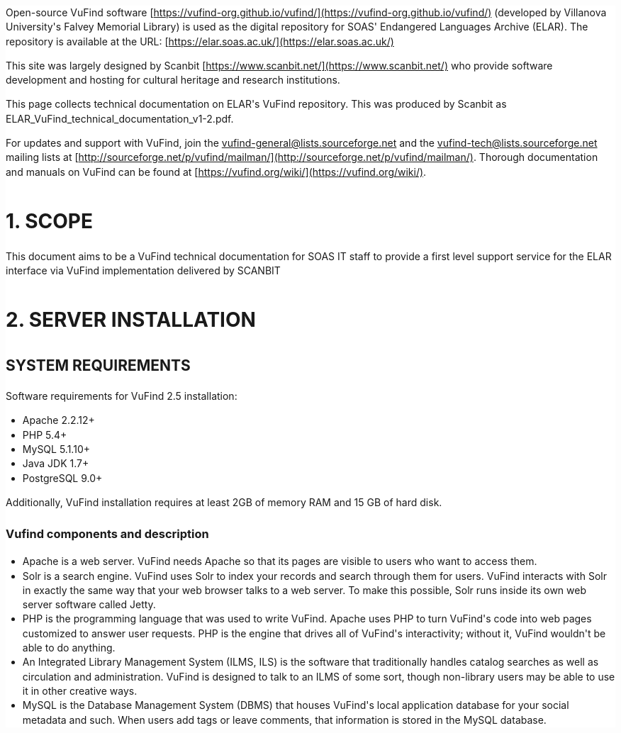 Open-source VuFind software [https://vufind-org.github.io/vufind/](https://vufind-org.github.io/vufind/) (developed by Villanova University's Falvey Memorial Library) is used as the digital repository for SOAS' Endangered Languages Archive (ELAR). The repository is available at the URL: [https://elar.soas.ac.uk/](https://elar.soas.ac.uk/)

This site was largely designed by Scanbit [https://www.scanbit.net/](https://www.scanbit.net/) who provide software development and hosting for cultural heritage and research institutions.

This page collects technical documentation on ELAR's VuFind repository. This was produced by Scanbit as ELAR_VuFind_technical_documentation_v1-2.pdf.

For updates and support with VuFind, join the vufind-general@lists.sourceforge.net and the vufind-tech@lists.sourceforge.net mailing lists at [http://sourceforge.net/p/vufind/mailman/](http://sourceforge.net/p/vufind/mailman/). Thorough documentation and manuals on VuFind can be found at [https://vufind.org/wiki/](https://vufind.org/wiki/).

# 1. SCOPE

This document aims to be a VuFind technical documentation for SOAS IT staff to provide a first level support service for the ELAR interface via VuFind implementation delivered by SCANBIT

# 2. SERVER INSTALLATION

## SYSTEM REQUIREMENTS

Software requirements for VuFind 2.5 installation:
* Apache 2.2.12+
* PHP 5.4+ 
* MySQL 5.1.10+
* Java JDK 1.7+
* PostgreSQL 9.0+

Additionally, VuFind installation requires at least 2GB of memory RAM and 15 GB of hard disk.

### Vufind components and description

* Apache is a web server. VuFind needs Apache so that its pages are visible to users who want to access them.
* Solr is a search engine. VuFind uses Solr to index your records and search through them for users. VuFind interacts with Solr in exactly the same way that your web browser talks to a web server. To make this possible, Solr runs inside its own web server software called Jetty.
* PHP is the programming language that was used to write VuFind. Apache uses PHP to turn VuFind's code into web pages customized to answer user requests. PHP is the engine that drives all of VuFind's interactivity; without it, VuFind wouldn't be able to do anything.
* An Integrated Library Management System (ILMS, ILS) is the software that traditionally handles catalog searches as well as circulation and administration. VuFind is designed to talk to an ILMS of some sort, though non-library users may be able to use it in other creative ways.
* MySQL is the Database Management System (DBMS) that houses VuFind's local application database for your social metadata and such. When users add tags or leave comments, that information is stored in the MySQL database.
